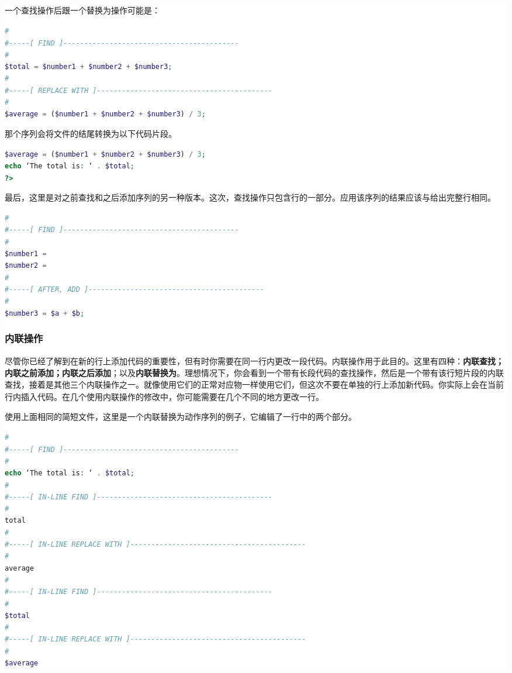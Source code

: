 一个查找操作后跟一个替换为操作可能是：

```php
#
#-----[ FIND ]------------------------------------------
#
$total = $number1 + $number2 + $number3;
#
#-----[ REPLACE WITH ]------------------------------------------
#
$average = ($number1 + $number2 + $number3) / 3;

```

那个序列会将文件的结尾转换为以下代码片段。

```php
$average = ($number1 + $number2 + $number3) / 3;
echo ‘The total is: ‘ . $total;
?>

```

最后，这里是对之前查找和之后添加序列的另一种版本。这次，查找操作只包含行的一部分。应用该序列的结果应该与给出完整行相同。

```php
#
#-----[ FIND ]------------------------------------------
#
$number1 =
$number2 =
#
#-----[ AFTER, ADD ]------------------------------------------
#
$number3 = $a + $b;

```

### 内联操作

尽管你已经了解到在新的行上添加代码的重要性，但有时你需要在同一行内更改一段代码。内联操作用于此目的。这里有四种：**内联查找；内联之前添加；内联之后添加**；以及**内联替换为**。理想情况下，你会看到一个带有长段代码的查找操作，然后是一个带有该行短片段的内联查找，接着是其他三个内联操作之一。就像使用它们的正常对应物一样使用它们，但这次不要在单独的行上添加新代码。你实际上会在当前行内插入代码。在几个使用内联操作的修改中，你可能需要在几个不同的地方更改一行。

使用上面相同的简短文件，这里是一个内联替换为动作序列的例子，它编辑了一行中的两个部分。

```php
#
#-----[ FIND ]------------------------------------------
#
echo ‘The total is: ‘ . $total;
#
#-----[ IN-LINE FIND ]------------------------------------------
#
total
#
#-----[ IN-LINE REPLACE WITH ]------------------------------------------
#
average
#
#-----[ IN-LINE FIND ]------------------------------------------
#
$total
#
#-----[ IN-LINE REPLACE WITH ]------------------------------------------
#
$average

```